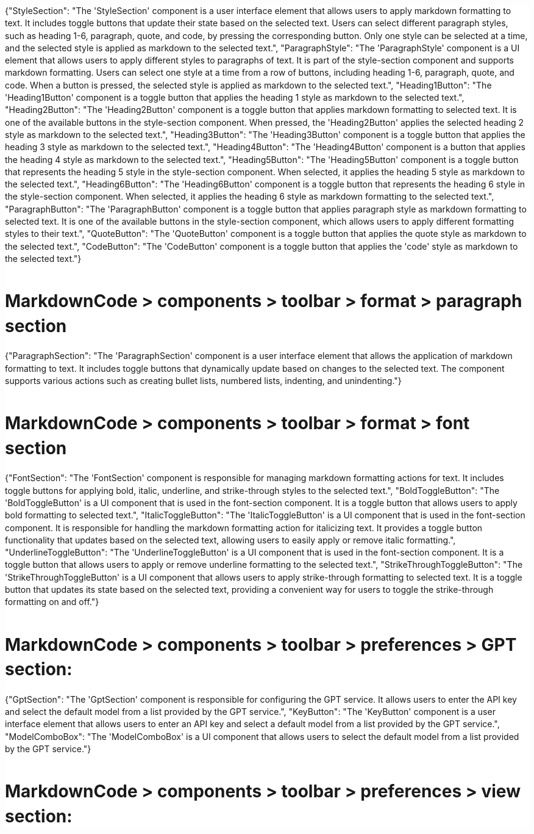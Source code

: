 {"StyleSection": "The 'StyleSection' component is a user interface element that allows users to apply markdown formatting to text. It includes toggle buttons that update their state based on the selected text. Users can select different paragraph styles, such as heading 1-6, paragraph, quote, and code, by pressing the corresponding button. Only one style can be selected at a time, and the selected style is applied as markdown to the selected text.", "ParagraphStyle": "The 'ParagraphStyle' component is a UI element that allows users to apply different styles to paragraphs of text. It is part of the style-section component and supports markdown formatting. Users can select one style at a time from a row of buttons, including heading 1-6, paragraph, quote, and code. When a button is pressed, the selected style is applied as markdown to the selected text.", "Heading1Button": "The 'Heading1Button' component is a toggle button that applies the heading 1 style as markdown to the selected text.", "Heading2Button": "The 'Heading2Button' component is a toggle button that applies markdown formatting to selected text. It is one of the available buttons in the style-section component. When pressed, the 'Heading2Button' applies the selected heading 2 style as markdown to the selected text.", "Heading3Button": "The 'Heading3Button' component is a toggle button that applies the heading 3 style as markdown to the selected text.", "Heading4Button": "The 'Heading4Button' component is a button that applies the heading 4 style as markdown to the selected text.", "Heading5Button": "The 'Heading5Button' component is a toggle button that represents the heading 5 style in the style-section component. When selected, it applies the heading 5 style as markdown to the selected text.", "Heading6Button": "The 'Heading6Button' component is a toggle button that represents the heading 6 style in the style-section component. When selected, it applies the heading 6 style as markdown formatting to the selected text.", "ParagraphButton": "The 'ParagraphButton' component is a toggle button that applies paragraph style as markdown formatting to selected text. It is one of the available buttons in the style-section component, which allows users to apply different formatting styles to their text.", "QuoteButton": "The 'QuoteButton' component is a toggle button that applies the quote style as markdown to the selected text.", "CodeButton": "The 'CodeButton' component is a toggle button that applies the 'code' style as markdown to the selected text."}
# MarkdownCode > components > toolbar > format > paragraph section
{"ParagraphSection": "The 'ParagraphSection' component is a user interface element that allows the application of markdown formatting to text. It includes toggle buttons that dynamically update based on changes to the selected text. The component supports various actions such as creating bullet lists, numbered lists, indenting, and unindenting."}
# MarkdownCode > components > toolbar > format > font section
{"FontSection": "The 'FontSection' component is responsible for managing markdown formatting actions for text. It includes toggle buttons for applying bold, italic, underline, and strike-through styles to the selected text.", "BoldToggleButton": "The 'BoldToggleButton' is a UI component that is used in the font-section component. It is a toggle button that allows users to apply bold formatting to selected text.", "ItalicToggleButton": "The 'ItalicToggleButton' is a UI component that is used in the font-section component. It is responsible for handling the markdown formatting action for italicizing text. It provides a toggle button functionality that updates based on the selected text, allowing users to easily apply or remove italic formatting.", "UnderlineToggleButton": "The 'UnderlineToggleButton' is a UI component that is used in the font-section component. It is a toggle button that allows users to apply or remove underline formatting to the selected text.", "StrikeThroughToggleButton": "The 'StrikeThroughToggleButton' is a UI component that allows users to apply strike-through formatting to selected text. It is a toggle button that updates its state based on the selected text, providing a convenient way for users to toggle the strike-through formatting on and off."}
# MarkdownCode > components > toolbar > preferences > GPT section:
{"GptSection": "The 'GptSection' component is responsible for configuring the GPT service. It allows users to enter the API key and select the default model from a list provided by the GPT service.", "KeyButton": "The 'KeyButton' component is a user interface element that allows users to enter an API key and select a default model from a list provided by the GPT service.", "ModelComboBox": "The 'ModelComboBox' is a UI component that allows users to select the default model from a list provided by the GPT service."}
# MarkdownCode > components > toolbar > preferences > view section: